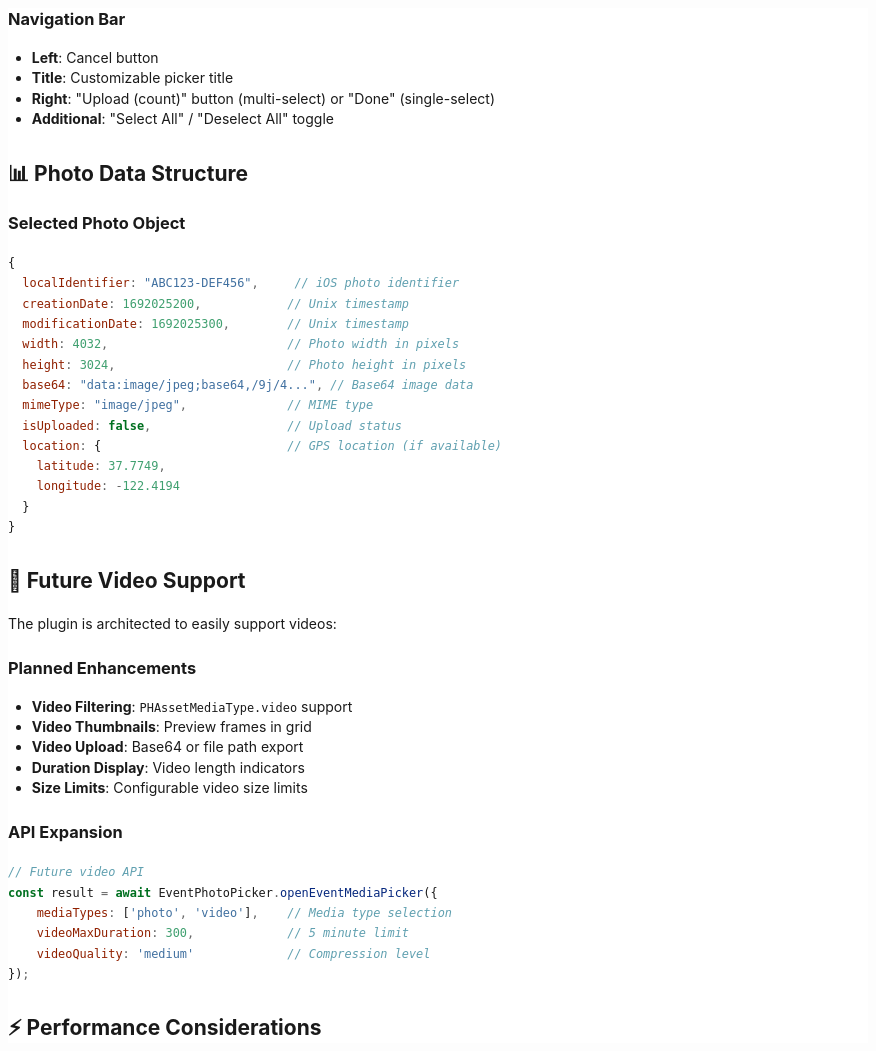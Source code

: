 ### Navigation Bar
- **Left**: Cancel button
- **Title**: Customizable picker title
- **Right**: "Upload (count)" button (multi-select) or "Done" (single-select)
- **Additional**: "Select All" / "Deselect All" toggle

## 📊 Photo Data Structure

### Selected Photo Object
```javascript
{
  localIdentifier: "ABC123-DEF456",     // iOS photo identifier
  creationDate: 1692025200,            // Unix timestamp
  modificationDate: 1692025300,        // Unix timestamp
  width: 4032,                         // Photo width in pixels
  height: 3024,                        // Photo height in pixels
  base64: "data:image/jpeg;base64,/9j/4...", // Base64 image data
  mimeType: "image/jpeg",              // MIME type
  isUploaded: false,                   // Upload status
  location: {                          // GPS location (if available)
    latitude: 37.7749,
    longitude: -122.4194
  }
}
```

## 🔮 Future Video Support

The plugin is architected to easily support videos:

### Planned Enhancements
- **Video Filtering**: `PHAssetMediaType.video` support
- **Video Thumbnails**: Preview frames in grid
- **Video Upload**: Base64 or file path export
- **Duration Display**: Video length indicators
- **Size Limits**: Configurable video size limits

### API Expansion
```javascript
// Future video API
const result = await EventPhotoPicker.openEventMediaPicker({
    mediaTypes: ['photo', 'video'],    // Media type selection
    videoMaxDuration: 300,             // 5 minute limit
    videoQuality: 'medium'             // Compression level
});
```

## ⚡ Performance Considerations
